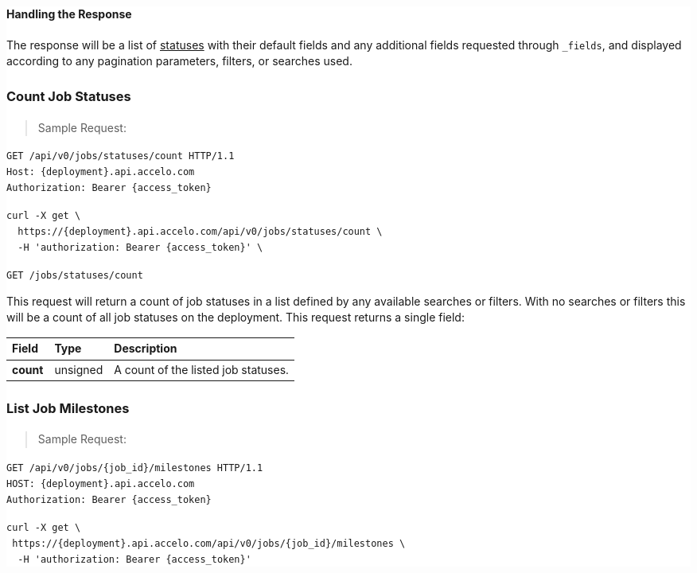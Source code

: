 
#### Handling the Response

The response will be a list of [statuses](#statuses) with their default fields and any additional fields requested
through `_fields`, and displayed according to any pagination parameters, filters, or searches used.






### Count Job Statuses
> Sample Request:

```http
GET /api/v0/jobs/statuses/count HTTP/1.1
Host: {deployment}.api.accelo.com
Authorization: Bearer {access_token}
```

```shell
curl -X get \
  https://{deployment}.api.accelo.com/api/v0/jobs/statuses/count \
  -H 'authorization: Bearer {access_token}' \
```

`GET /jobs/statuses/count`

This request will return a count of job statuses in a list defined by any available searches or filters. 
With no searches or filters this will be a count of all job statuses on the deployment. This request returns a single field:

| Field | Type | Description |
|:-|:-|:-|
| **count** | unsigned | A count of the listed job statuses. |








### List Job Milestones
> Sample Request:  

```http
GET /api/v0/jobs/{job_id}/milestones HTTP/1.1
HOST: {deployment}.api.accelo.com
Authorization: Bearer {access_token}
```

```shell
curl -X get \
 https://{deployment}.api.accelo.com/api/v0/jobs/{job_id}/milestones \
  -H 'authorization: Bearer {access_token}'
```
